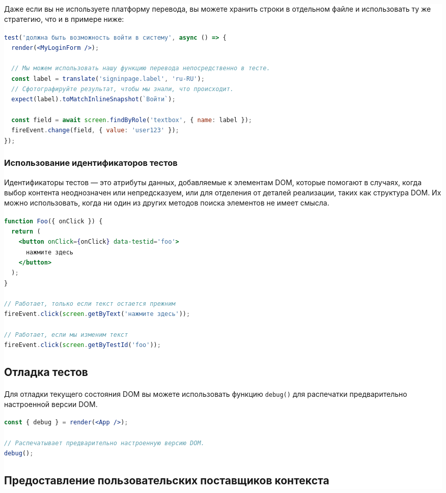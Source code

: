 Даже если вы не используете платформу перевода, вы можете хранить строки в отдельном файле и использовать ту же стратегию, что и в примере ниже:

```jsx
test('должна быть возможность войти в систему', async () => {
  render(<MyLoginForm />);

  // Мы можем использовать нашу функцию перевода непосредственно в тесте.
  const label = translate('signinpage.label', 'ru-RU');
  // Сфотографируйте результат, чтобы мы знали, что происходит.
  expect(label).toMatchInlineSnapshot(`Войти`);

  const field = await screen.findByRole('textbox', { name: label });
  fireEvent.change(field, { value: 'user123' });
});
```

### Использование идентификаторов тестов

Идентификаторы тестов — это атрибуты данных, добавляемые к элементам DOM, которые помогают в случаях, когда выбор контента неоднозначен или непредсказуем, или для отделения от деталей реализации, таких как структура DOM. Их можно использовать, когда ни один из других методов поиска элементов не имеет смысла.

```jsx
function Foo({ onClick }) {
  return (
    <button onClick={onClick} data-testid='foo'>
      нажмите здесь
    </button>
  );
}

// Работает, только если текст остается прежним
fireEvent.click(screen.getByText('нажмите здесь'));

// Работает, если мы изменим текст
fireEvent.click(screen.getByTestId('foo'));
```

## Отладка тестов

Для отладки текущего состояния DOM вы можете использовать функцию `debug()` для распечатки предварительно настроенной версии DOM.

```jsx
const { debug } = render(<App />);

// Распечатывает предварительно настроенную версию DOM.
debug();
```

## Предоставление пользовательских поставщиков контекста
